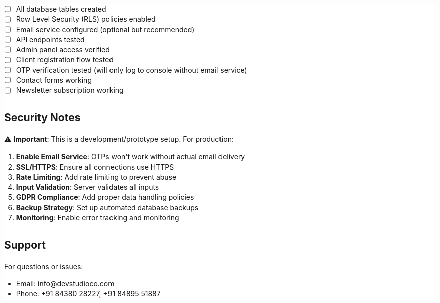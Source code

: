 - [ ] All database tables created
- [ ] Row Level Security (RLS) policies enabled
- [ ] Email service configured (optional but recommended)
- [ ] API endpoints tested
- [ ] Admin panel access verified
- [ ] Client registration flow tested
- [ ] OTP verification tested (will only log to console without email service)
- [ ] Contact forms working
- [ ] Newsletter subscription working

## Security Notes

⚠️ **Important**: This is a development/prototype setup. For production:

1. **Enable Email Service**: OTPs won't work without actual email delivery
2. **SSL/HTTPS**: Ensure all connections use HTTPS
3. **Rate Limiting**: Add rate limiting to prevent abuse
4. **Input Validation**: Server validates all inputs
5. **GDPR Compliance**: Add proper data handling policies
6. **Backup Strategy**: Set up automated database backups
7. **Monitoring**: Enable error tracking and monitoring

## Support

For questions or issues:
- Email: info@devstudioco.com
- Phone: +91 84380 28227, +91 84895 51887
